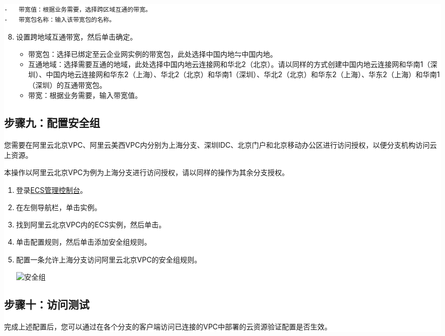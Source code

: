     -   带宽值：根据业务需要，选择跨区域互通的带宽。
    -   带宽包名称：输入该带宽包的名称。
    
8.  设置跨地域互通带宽，然后单击确定。
    
    -   带宽包：选择已绑定至云企业网实例的带宽包，此处选择中国内地⇋中国内地。
    -   互通地域：选择需要互通的地域，此处选择中国内地云连接网和华北2（北京）。请以同样的方式创建中国内地云连接网和华南1（深圳）、中国内地云连接网和华东2（上海）、华北2（北京）和华南1（深圳）、华北2（北京）和华东2（上海）、华东2（上海）和华南1（深圳）的互通带宽包。
    -   带宽：根据业务需要，输入带宽值。
    

## 步骤九：配置安全组

您需要在阿里云北京VPC、阿里云美西VPC内分别为上海分支、深圳IDC、北京门户和北京移动办公区进行访问授权，以便分支机构访问云上资源。

本操作以阿里云北京VPC为例为上海分支进行访问授权，请以同样的操作为其余分支授权。

1.  登录[ECS管理控制台](https://ecs.console.aliyun.com/)。
2.  在左侧导航栏，单击实例。
3.  找到阿里云北京VPC内的ECS实例，然后单击。
4.  单击配置规则，然后单击添加安全组规则。
5.  配置一条允许上海分支访问阿里云北京VPC的安全组规则。
    
    ![安全组](https://help-static-aliyun-doc.aliyuncs.com/assets/img/zh-CN/0730135851/p77754.png)
    

## 步骤十：访问测试

完成上述配置后，您可以通过在各个分支的客户端访问已连接的VPC中部署的云资源验证配置是否生效。